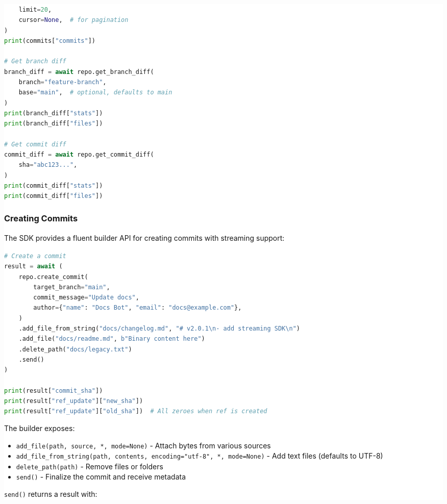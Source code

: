 ```python
    limit=20,
    cursor=None,  # for pagination
)
print(commits["commits"])

# Get branch diff
branch_diff = await repo.get_branch_diff(
    branch="feature-branch",
    base="main",  # optional, defaults to main
)
print(branch_diff["stats"])
print(branch_diff["files"])

# Get commit diff
commit_diff = await repo.get_commit_diff(
    sha="abc123...",
)
print(commit_diff["stats"])
print(commit_diff["files"])
```

### Creating Commits

The SDK provides a fluent builder API for creating commits with streaming support:

```python
# Create a commit
result = await (
    repo.create_commit(
        target_branch="main",
        commit_message="Update docs",
        author={"name": "Docs Bot", "email": "docs@example.com"},
    )
    .add_file_from_string("docs/changelog.md", "# v2.0.1\n- add streaming SDK\n")
    .add_file("docs/readme.md", b"Binary content here")
    .delete_path("docs/legacy.txt")
    .send()
)

print(result["commit_sha"])
print(result["ref_update"]["new_sha"])
print(result["ref_update"]["old_sha"])  # All zeroes when ref is created
```

The builder exposes:

- `add_file(path, source, *, mode=None)` - Attach bytes from various sources
- `add_file_from_string(path, contents, encoding="utf-8", *, mode=None)` - Add text files (defaults to UTF-8)
- `delete_path(path)` - Remove files or folders
- `send()` - Finalize the commit and receive metadata

`send()` returns a result with:
